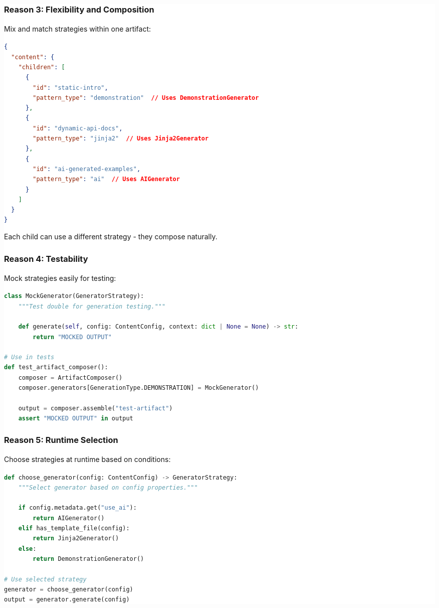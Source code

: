 ### Reason 3: Flexibility and Composition

Mix and match strategies within one artifact:

```json
{
  "content": {
    "children": [
      {
        "id": "static-intro",
        "pattern_type": "demonstration"  // Uses DemonstrationGenerator
      },
      {
        "id": "dynamic-api-docs",
        "pattern_type": "jinja2"  // Uses Jinja2Generator
      },
      {
        "id": "ai-generated-examples",
        "pattern_type": "ai"  // Uses AIGenerator
      }
    ]
  }
}
```

Each child can use a different strategy - they compose naturally.

### Reason 4: Testability

Mock strategies easily for testing:

```python
class MockGenerator(GeneratorStrategy):
    """Test double for generation testing."""

    def generate(self, config: ContentConfig, context: dict | None = None) -> str:
        return "MOCKED OUTPUT"

# Use in tests
def test_artifact_composer():
    composer = ArtifactComposer()
    composer.generators[GenerationType.DEMONSTRATION] = MockGenerator()

    output = composer.assemble("test-artifact")
    assert "MOCKED OUTPUT" in output
```

### Reason 5: Runtime Selection

Choose strategies at runtime based on conditions:

```python
def choose_generator(config: ContentConfig) -> GeneratorStrategy:
    """Select generator based on config properties."""

    if config.metadata.get("use_ai"):
        return AIGenerator()
    elif has_template_file(config):
        return Jinja2Generator()
    else:
        return DemonstrationGenerator()

# Use selected strategy
generator = choose_generator(config)
output = generator.generate(config)
```
